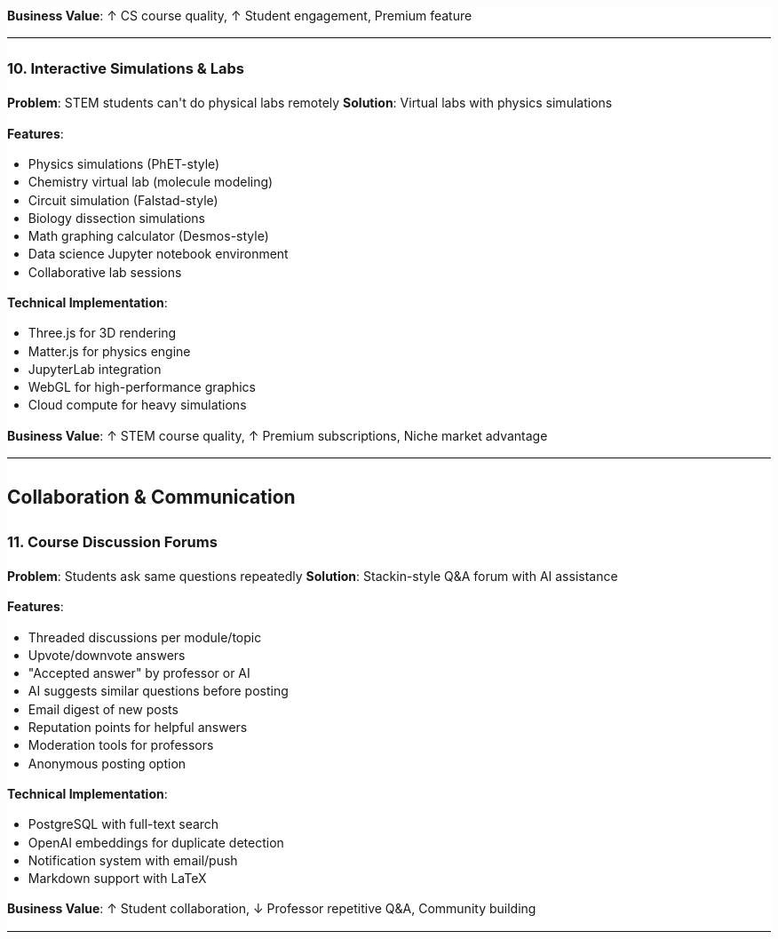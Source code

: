**Business Value**: ↑ CS course quality, ↑ Student engagement, Premium feature

---

### 10. Interactive Simulations & Labs
**Problem**: STEM students can't do physical labs remotely
**Solution**: Virtual labs with physics simulations

**Features**:
- Physics simulations (PhET-style)
- Chemistry virtual lab (molecule modeling)
- Circuit simulation (Falstad-style)
- Biology dissection simulations
- Math graphing calculator (Desmos-style)
- Data science Jupyter notebook environment
- Collaborative lab sessions

**Technical Implementation**:
- Three.js for 3D rendering
- Matter.js for physics engine
- JupyterLab integration
- WebGL for high-performance graphics
- Cloud compute for heavy simulations

**Business Value**: ↑ STEM course quality, ↑ Premium subscriptions, Niche market advantage

---

## Collaboration & Communication

### 11. Course Discussion Forums
**Problem**: Students ask same questions repeatedly
**Solution**: Stackin-style Q&A forum with AI assistance

**Features**:
- Threaded discussions per module/topic
- Upvote/downvote answers
- "Accepted answer" by professor or AI
- AI suggests similar questions before posting
- Email digest of new posts
- Reputation points for helpful answers
- Moderation tools for professors
- Anonymous posting option

**Technical Implementation**:
- PostgreSQL with full-text search
- OpenAI embeddings for duplicate detection
- Notification system with email/push
- Markdown support with LaTeX

**Business Value**: ↑ Student collaboration, ↓ Professor repetitive Q&A, Community building

---
